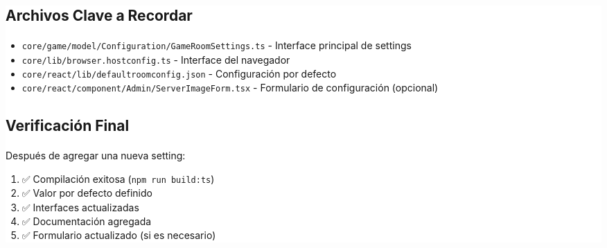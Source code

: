 ## Archivos Clave a Recordar

- `core/game/model/Configuration/GameRoomSettings.ts` - Interface principal de settings
- `core/lib/browser.hostconfig.ts` - Interface del navegador
- `core/react/lib/defaultroomconfig.json` - Configuración por defecto
- `core/react/component/Admin/ServerImageForm.tsx` - Formulario de configuración (opcional)

## Verificación Final

Después de agregar una nueva setting:
1. ✅ Compilación exitosa (`npm run build:ts`)
2. ✅ Valor por defecto definido
3. ✅ Interfaces actualizadas
4. ✅ Documentación agregada
5. ✅ Formulario actualizado (si es necesario)